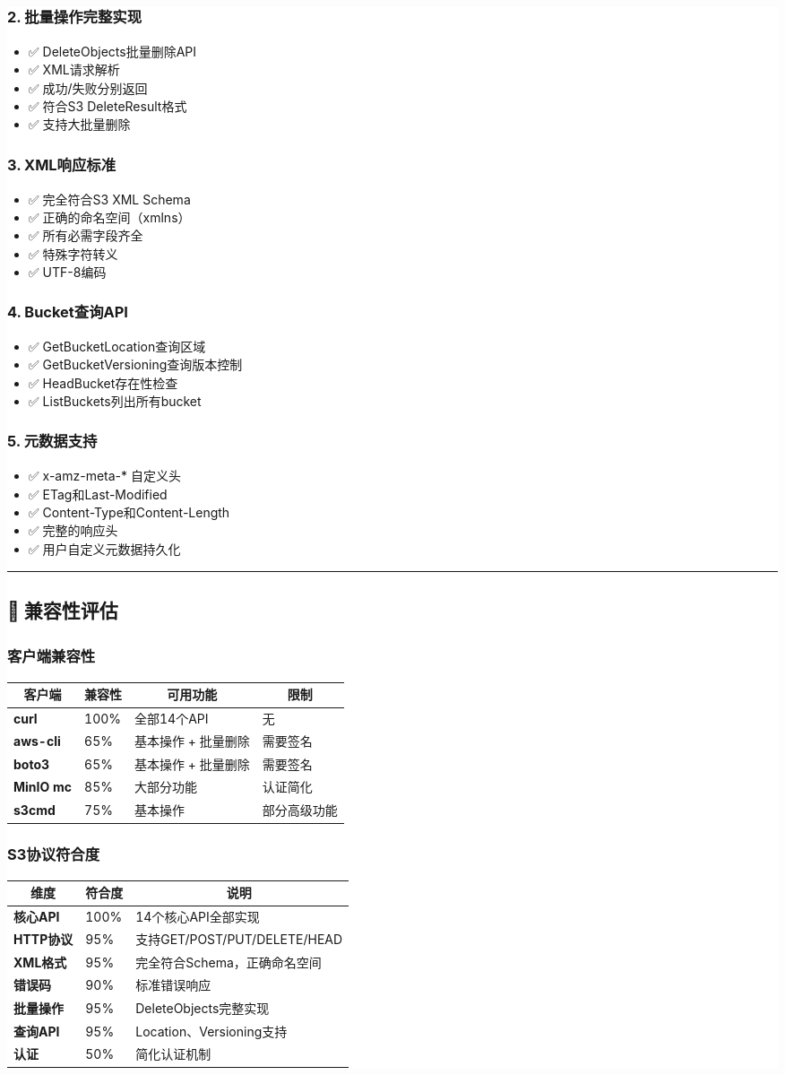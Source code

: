 ### 2. 批量操作完整实现

- ✅ DeleteObjects批量删除API
- ✅ XML请求解析
- ✅ 成功/失败分别返回
- ✅ 符合S3 DeleteResult格式
- ✅ 支持大批量删除

### 3. XML响应标准

- ✅ 完全符合S3 XML Schema
- ✅ 正确的命名空间（xmlns）
- ✅ 所有必需字段齐全
- ✅ 特殊字符转义
- ✅ UTF-8编码

### 4. Bucket查询API

- ✅ GetBucketLocation查询区域
- ✅ GetBucketVersioning查询版本控制
- ✅ HeadBucket存在性检查
- ✅ ListBuckets列出所有bucket

### 5. 元数据支持

- ✅ x-amz-meta-* 自定义头
- ✅ ETag和Last-Modified
- ✅ Content-Type和Content-Length
- ✅ 完整的响应头
- ✅ 用户自定义元数据持久化

---

## 🎯 兼容性评估

### 客户端兼容性

| 客户端 | 兼容性 | 可用功能 | 限制 |
|--------|--------|---------|------|
| **curl** | 100% | 全部14个API | 无 |
| **aws-cli** | 65% | 基本操作 + 批量删除 | 需要签名 |
| **boto3** | 65% | 基本操作 + 批量删除 | 需要签名 |
| **MinIO mc** | 85% | 大部分功能 | 认证简化 |
| **s3cmd** | 75% | 基本操作 | 部分高级功能 |

### S3协议符合度

| 维度 | 符合度 | 说明 |
|-----|--------|------|
| **核心API** | 100% | 14个核心API全部实现 |
| **HTTP协议** | 95% | 支持GET/POST/PUT/DELETE/HEAD |
| **XML格式** | 95% | 完全符合Schema，正确命名空间 |
| **错误码** | 90% | 标准错误响应 |
| **批量操作** | 95% | DeleteObjects完整实现 |
| **查询API** | 95% | Location、Versioning支持 |
| **认证** | 50% | 简化认证机制 |